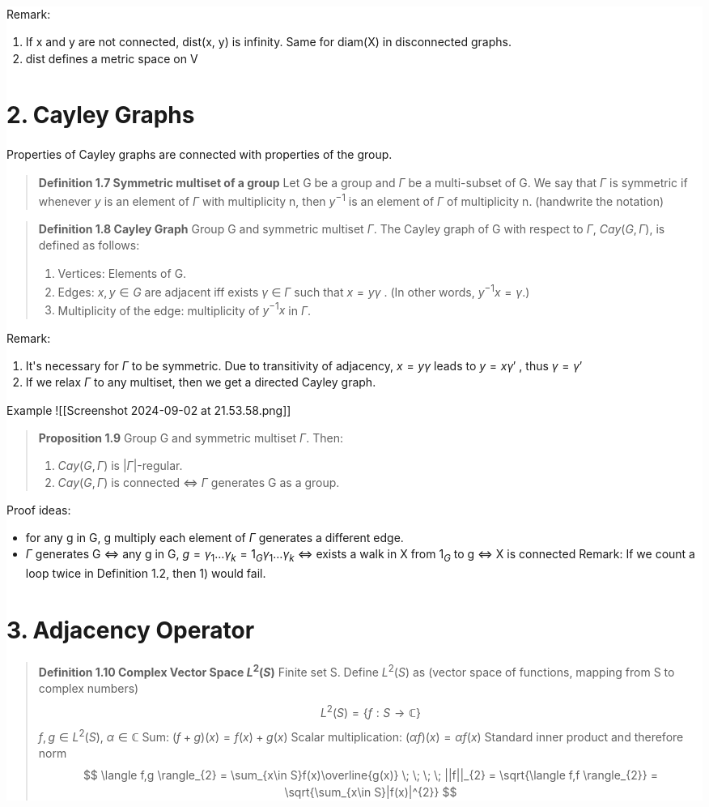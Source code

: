Remark: 
1) If x and y are not connected, dist(x, y) is infinity. Same for diam(X) in disconnected graphs. 
2) dist defines a metric space on V



# 2. Cayley Graphs 
Properties of Cayley graphs are connected with properties of the group.

> **Definition 1.7 Symmetric multiset of a group**
> Let G be a group and $\Gamma$ be a multi-subset of G. We say that $\Gamma$ is symmetric if whenever $y$ is an element of $\Gamma$ with multiplicity n, then $y^{-1}$  is an element of $\Gamma$ of multiplicity n. 
> (handwrite the notation)

> **Definition 1.8 Cayley Graph**
> Group G and symmetric multiset $\Gamma$. The Cayley graph of G with respect to $\Gamma$, $Cay(G, \Gamma$), is defined as follows: 
> 1) Vertices: Elements of G. 
> 2) Edges: $x,\, y \in G$ are adjacent iff exists $\gamma$ ∈ $\Gamma$ such that $x = y\gamma$ . (In other words, $y^{-1}x = \gamma$.) 
> 3) Multiplicity of the edge: multiplicity of $y^{-1}x$ in $\Gamma$.

Remark: 
1) It's necessary for $\Gamma$ to be symmetric. Due to transitivity of adjacency, $x = y\gamma$ leads to $y = x\gamma'$ , thus $\gamma = \gamma'$ 
2) If we relax $\Gamma$ to any multiset, then we get a directed Cayley graph.

Example 
![[Screenshot 2024-09-02 at 21.53.58.png]]

> **Proposition 1.9**
> Group G and symmetric multiset $\Gamma$. Then:
> 1) $Cay(G, \Gamma$) is $|\Gamma|$-regular. 
> 2) $Cay(G, \Gamma$) is connected <=> $\Gamma$ generates G as a group.

Proof ideas: 
- for any g in G, g multiply each element of $\Gamma$ generates a different edge.
- $\Gamma$ generates G 
     <=> any g in G, $g = \gamma_{1}\dots\gamma_{k} = 1_{G}\gamma_{1}\dots\gamma_{k}$ 
     <=> exists a walk in X from $1_{G}$ to g
     <=> X is connected 
Remark:
If we count a loop twice in Definition 1.2, then 1) would fail. 



# 3. Adjacency Operator 

>**Definition 1.10 Complex Vector Space $L^{2}(S)$**
>Finite set S. Define $L^{2}(S)$ as 
>(vector space of functions, mapping from S to complex numbers) 
>$$ L^{2}(S) = \{f: S \rightarrow \mathbb{C}\}$$
>$f, g \in L^{2}(S)$, $\alpha \in \mathbb{C}$
>Sum: $(f+g)(x) = f(x) + g(x)$
>Scalar multiplication: $(\alpha f)(x) = \alpha f(x)$
>Standard inner product and therefore norm
>$$ \langle f,g \rangle_{2} = \sum_{x\in S}f(x)\overline{g(x)} \; \; \; \; ||f||_{2} = \sqrt{\langle f,f \rangle_{2}} = \sqrt{\sum_{x\in S}|f(x)|^{2}} $$
